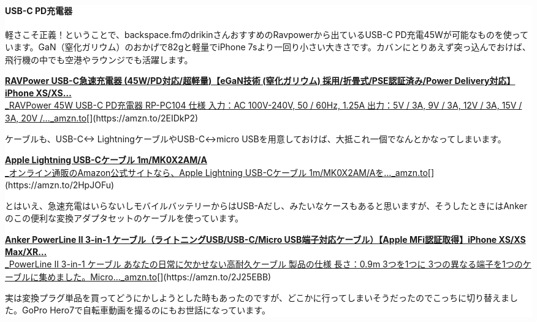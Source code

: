 #### USB-C PD充電器

軽さこそ正義！ということで、backspace.fmのdrikinさんおすすめのRavpowerから出ているUSB-C PD充電45Wが可能なものを使っています。GaN（窒化ガリウム）のおかげで82gと軽量でiPhone 7sより一回り小さい大きさです。カバンにとりあえず突っ込んでおけば、飛行機の中でも空港やラウンジでも活躍します。

[**RAVPower USB-C急速充電器 (45W/PD対応/超軽量)【eGaN技術 (窒化ガリウム) 採用/折畳式/PSE認証済み/Power Delivery対応】iPhone XS/XS…**  
_RAVPower 45W USB-C PD充電器 RP-PC104 仕様 入力：AC 100V-240V, 50 / 60Hz, 1.25A 出力：5V / 3A, 9V / 3A, 12V / 3A, 15V / 3A, 20V /…_amzn.to](https://amzn.to/2EIDkP2 "https://amzn.to/2EIDkP2")[](https://amzn.to/2EIDkP2)

ケーブルも、USB-C<-> LightningケーブルやUSB-C<->micro USBを用意しておけば、大抵これ一個でなんとかなってしまいます。

[**Apple Lightning USB-Cケーブル 1m/MK0X2AM/A**  
_オンライン通販のAmazon公式サイトなら、Apple Lightning USB-Cケーブル 1m/MK0X2AM/Aを…_amzn.to](https://amzn.to/2HpJOFu "https://amzn.to/2HpJOFu")[](https://amzn.to/2HpJOFu)

とはいえ、急速充電はいらないしモバイルバッテリーからはUSB-Aだし、みたいなケースもあると思いますが、そうしたときにはAnkerのこの便利な変換アダプタセットのケーブルを使っています。

[**Anker PowerLine II 3-in-1 ケーブル（ライトニングUSB/USB-C/Micro USB端子対応ケーブル）【Apple MFi認証取得】iPhone XS/XS Max/XR…**  
_PowerLine II 3-in-1 ケーブル あなたの日常に欠かせない高耐久ケーブル 製品の仕様 長さ：0.9m 3つを1つに 3つの異なる端子を1つのケーブルに集めました。Micro…_amzn.to](https://amzn.to/2J25EBB "https://amzn.to/2J25EBB")[](https://amzn.to/2J25EBB)

実は変換プラグ単品を買ってどうにかしようとした時もあったのですが、どこかに行ってしまいそうだったのでこっちに切り替えました。GoPro Hero7で自転車動画を撮るのにもお世話になっています。